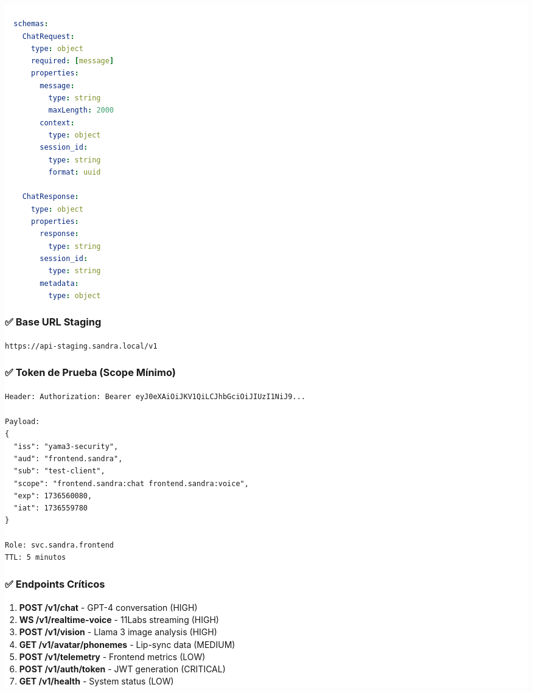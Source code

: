 ```yaml
      
  schemas:
    ChatRequest:
      type: object
      required: [message]
      properties:
        message:
          type: string
          maxLength: 2000
        context:
          type: object
        session_id:
          type: string
          format: uuid
          
    ChatResponse:
      type: object
      properties:
        response:
          type: string
        session_id:
          type: string
        metadata:
          type: object
```

### ✅ Base URL Staging
```
https://api-staging.sandra.local/v1
```

### ✅ Token de Prueba (Scope Mínimo)
```
Header: Authorization: Bearer eyJ0eXAiOiJKV1QiLCJhbGciOiJIUzI1NiJ9...

Payload:
{
  "iss": "yama3-security",
  "aud": "frontend.sandra",
  "sub": "test-client",
  "scope": "frontend.sandra:chat frontend.sandra:voice",
  "exp": 1736560080,
  "iat": 1736559780
}

Role: svc.sandra.frontend
TTL: 5 minutos
```

### ✅ Endpoints Críticos
1. **POST /v1/chat** - GPT-4 conversation (HIGH)
2. **WS /v1/realtime-voice** - 11Labs streaming (HIGH)  
3. **POST /v1/vision** - Llama 3 image analysis (HIGH)
4. **GET /v1/avatar/phonemes** - Lip-sync data (MEDIUM)
5. **POST /v1/telemetry** - Frontend metrics (LOW)
6. **POST /v1/auth/token** - JWT generation (CRITICAL)
7. **GET /v1/health** - System status (LOW)
